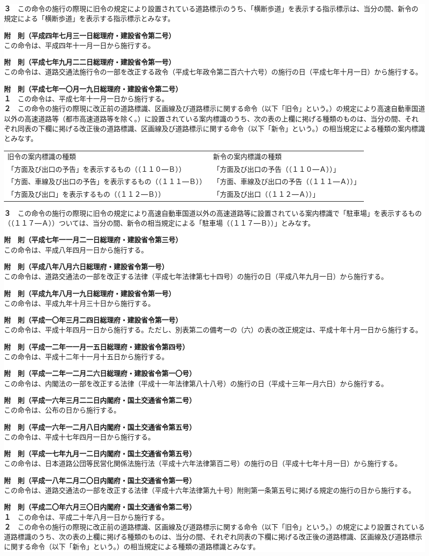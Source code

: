 **３**　この命令の施行の際現に旧令の規定により設置されている道路標示のうち、「横断歩道」を表示する指示標示は、当分の間、新令の規定による「横断歩道」を表示する指示標示とみなす。  
  
**附　則（平成四年七月三一日総理府・建設省令第二号）**  
この命令は、平成四年十一月一日から施行する。  
  
**附　則（平成七年九月二二日総理府・建設省令第一号）**  
この命令は、道路交通法施行令の一部を改正する政令（平成七年政令第二百六十六号）の施行の日（平成七年十月一日）から施行する。  
  
**附　則（平成七年一〇月一九日総理府・建設省令第二号）**  
**１**　この命令は、平成七年十一月一日から施行する。  
**２**　この命令の施行の際現に改正前の道路標識、区画線及び道路標示に関する命令（以下「旧令」という。）の規定により高速自動車国道以外の高速道路等（都市高速道路等を除く。）に設置されている案内標識のうち、次の表の上欄に掲げる種類のものは、当分の間、それぞれ同表の下欄に掲げる改正後の道路標識、区画線及び道路標示に関する命令（以下「新令」という。）の相当規定による種類の案内標識とみなす。  

|||  
| --- | --- |  
|旧令の案内標識の種類|新令の案内標識の種類|  
|「方面及び出口の予告」を表示するもの（（１１０―Ｂ））|「方面及び出口の予告（（１１０―Ａ））」|  
|「方面、車線及び出口の予告」を表示するもの（（１１１―Ｂ））|「方面、車線及び出口の予告（（１１１―Ａ））」|  
|「方面及び出口」を表示するもの（（１１２―Ｂ））|「方面及び出口（（１１２―Ａ））」|  
  
**３**　この命令の施行の際現に旧令の規定により高速自動車国道以外の高速道路等に設置されている案内標識で「駐車場」を表示するもの（（１１７―Ａ））ついては、当分の間、新令の相当規定による「駐車場（（１１７―Ｂ））」とみなす。  
  
**附　則（平成七年一一月二一日総理府・建設省令第三号）**  
この命令は、平成八年四月一日から施行する。  
  
**附　則（平成八年八月六日総理府・建設省令第一号）**  
この命令は、道路交通法の一部を改正する法律（平成七年法律第七十四号）の施行の日（平成八年九月一日）から施行する。  
  
**附　則（平成九年八月一九日総理府・建設省令第一号）**  
この命令は、平成九年十月三十日から施行する。  
  
**附　則（平成一〇年三月二四日総理府・建設省令第一号）**  
この命令は、平成十年四月一日から施行する。ただし、別表第二の備考一の（六）の表の改正規定は、平成十年十月一日から施行する。  
  
**附　則（平成一二年一一月一五日総理府・建設省令第四号）**  
この命令は、平成十二年十一月十五日から施行する。  
  
**附　則（平成一二年一二月二六日総理府・建設省令第一〇号）**  
この命令は、内閣法の一部を改正する法律（平成十一年法律第八十八号）の施行の日（平成十三年一月六日）から施行する。  
  
**附　則（平成一六年三月二二日内閣府・国土交通省令第二号）**  
この命令は、公布の日から施行する。  
  
**附　則（平成一六年一二月八日内閣府・国土交通省令第五号）**  
この命令は、平成十七年四月一日から施行する。  
  
**附　則（平成一七年九月一二日内閣府・国土交通省令第五号）**  
この命令は、日本道路公団等民営化関係法施行法（平成十六年法律第百二号）の施行の日（平成十七年十月一日）から施行する。  
  
**附　則（平成一八年二月二〇日内閣府・国土交通省令第一号）**  
この命令は、道路交通法の一部を改正する法律（平成十六年法律第九十号）附則第一条第五号に掲げる規定の施行の日から施行する。  
  
**附　則（平成二〇年六月三〇日内閣府・国土交通省令第二号）**  
**１**　この命令は、平成二十年八月一日から施行する。  
**２**　この命令の施行の際現に改正前の道路標識、区画線及び道路標示に関する命令（以下「旧令」という。）の規定により設置されている道路標識のうち、次の表の上欄に掲げる種類のものは、当分の間、それぞれ同表の下欄に掲げる改正後の道路標識、区画線及び道路標示に関する命令（以下「新令」という。）の相当規定による種類の道路標識とみなす。  

